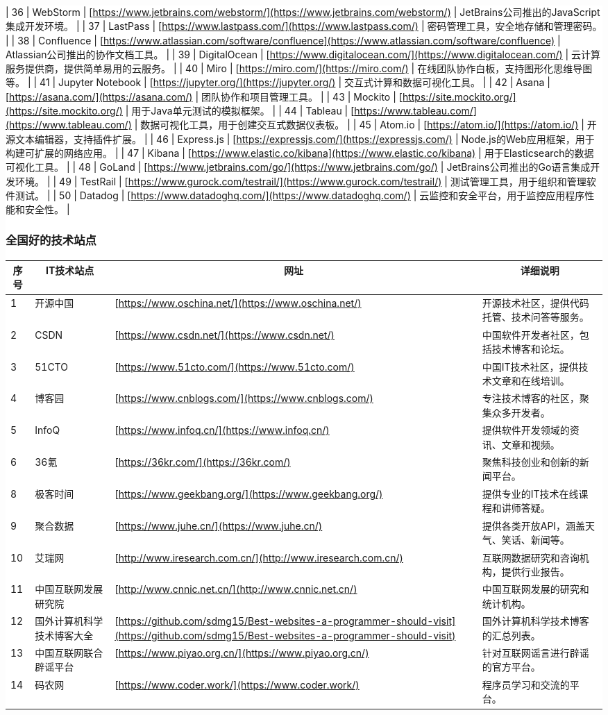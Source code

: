 | 36   | WebStorm                 | [https://www.jetbrains.com/webstorm/](https://www.jetbrains.com/webstorm/) | JetBrains公司推出的JavaScript集成开发环境。 |
| 37   | LastPass                 | [https://www.lastpass.com/](https://www.lastpass.com/) | 密码管理工具，安全地存储和管理密码。 |
| 38   | Confluence               | [https://www.atlassian.com/software/confluence](https://www.atlassian.com/software/confluence) | Atlassian公司推出的协作文档工具。 |
| 39   | DigitalOcean             | [https://www.digitalocean.com/](https://www.digitalocean.com/) | 云计算服务提供商，提供简单易用的云服务。 |
| 40   | Miro                     | [https://miro.com/](https://miro.com/)           | 在线团队协作白板，支持图形化思维导图等。 |
| 41   | Jupyter Notebook         | [https://jupyter.org/](https://jupyter.org/)     | 交互式计算和数据可视化工具。 |
| 42   | Asana                    | [https://asana.com/](https://asana.com/)         | 团队协作和项目管理工具。 |
| 43   | Mockito                  | [https://site.mockito.org/](https://site.mockito.org/) | 用于Java单元测试的模拟框架。 |
| 44   | Tableau                  | [https://www.tableau.com/](https://www.tableau.com/) | 数据可视化工具，用于创建交互式数据仪表板。 |
| 45   | Atom.io                  | [https://atom.io/](https://atom.io/)             | 开源文本编辑器，支持插件扩展。 |
| 46   | Express.js               | [https://expressjs.com/](https://expressjs.com/) | Node.js的Web应用框架，用于构建可扩展的网络应用。 |
| 47   | Kibana                   | [https://www.elastic.co/kibana](https://www.elastic.co/kibana) | 用于Elasticsearch的数据可视化工具。 |
| 48   | GoLand                   | [https://www.jetbrains.com/go/](https://www.jetbrains.com/go/) | JetBrains公司推出的Go语言集成开发环境。 |
| 49   | TestRail                 | [https://www.gurock.com/testrail/](https://www.gurock.com/testrail/) | 测试管理工具，用于组织和管理软件测试。 |
| 50   | Datadog                  | [https://www.datadoghq.com/](https://www.datadoghq.com/) | 云监控和安全平台，用于监控应用程序性能和安全性。 |


### 全国好的技术站点

| 序号 | IT技术站点                      | 网址                                         | 详细说明 |
|------|----------------------------|--------------------------------------------|---------|
| 1    | 开源中国                       | [https://www.oschina.net/](https://www.oschina.net/) | 开源技术社区，提供代码托管、技术问答等服务。 |
| 2    | CSDN                           | [https://www.csdn.net/](https://www.csdn.net/) | 中国软件开发者社区，包括技术博客和论坛。 |
| 3    | 51CTO                          | [https://www.51cto.com/](https://www.51cto.com/) | 中国IT技术社区，提供技术文章和在线培训。 |
| 4    | 博客园                           | [https://www.cnblogs.com/](https://www.cnblogs.com/) | 专注技术博客的社区，聚集众多开发者。 |
| 5    | InfoQ                          | [https://www.infoq.cn/](https://www.infoq.cn/) | 提供软件开发领域的资讯、文章和视频。 |
| 6    | 36氪                           | [https://36kr.com/](https://36kr.com/)       | 聚焦科技创业和创新的新闻平台。 |
| 8    | 极客时间                         | [https://www.geekbang.org/](https://www.geekbang.org/) | 提供专业的IT技术在线课程和讲师答疑。 |
| 9    | 聚合数据                         | [https://www.juhe.cn/](https://www.juhe.cn/) | 提供各类开放API，涵盖天气、笑话、新闻等。 |
| 10   | 艾瑞网                           | [http://www.iresearch.com.cn/](http://www.iresearch.com.cn/) | 互联网数据研究和咨询机构，提供行业报告。 |
| 11   | 中国互联网发展研究院                | [http://www.cnnic.net.cn/](http://www.cnnic.net.cn/) | 中国互联网发展的研究和统计机构。 |
| 12   | 国外计算机科学技术博客大全            | [https://github.com/sdmg15/Best-websites-a-programmer-should-visit](https://github.com/sdmg15/Best-websites-a-programmer-should-visit) | 国外计算机科学技术博客的汇总列表。 |
| 13   | 中国互联网联合辟谣平台               | [https://www.piyao.org.cn/](https://www.piyao.org.cn/) | 针对互联网谣言进行辟谣的官方平台。 |
| 14   | 码农网                            | [https://www.coder.work/](https://www.coder.work/) | 程序员学习和交流的平台。 |




